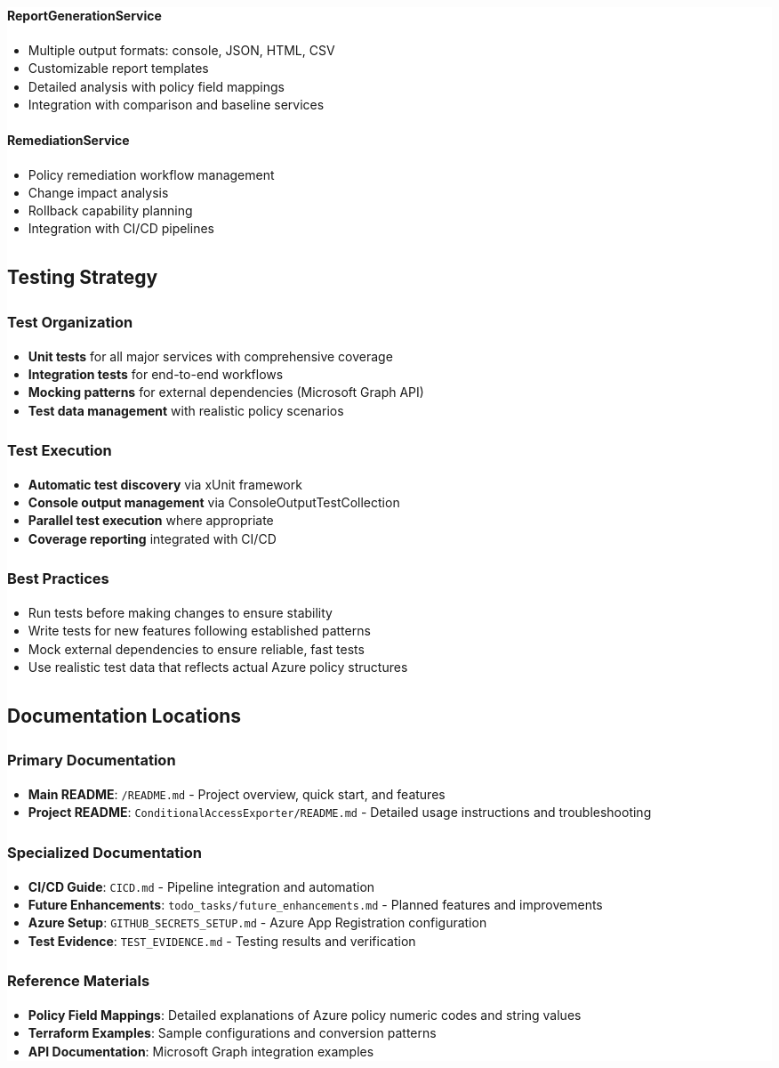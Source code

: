 #### ReportGenerationService
- Multiple output formats: console, JSON, HTML, CSV
- Customizable report templates
- Detailed analysis with policy field mappings
- Integration with comparison and baseline services

#### RemediationService
- Policy remediation workflow management
- Change impact analysis
- Rollback capability planning
- Integration with CI/CD pipelines

## Testing Strategy

### Test Organization
- **Unit tests** for all major services with comprehensive coverage
- **Integration tests** for end-to-end workflows
- **Mocking patterns** for external dependencies (Microsoft Graph API)
- **Test data management** with realistic policy scenarios

### Test Execution
- **Automatic test discovery** via xUnit framework
- **Console output management** via ConsoleOutputTestCollection
- **Parallel test execution** where appropriate
- **Coverage reporting** integrated with CI/CD

### Best Practices
- Run tests before making changes to ensure stability
- Write tests for new features following established patterns
- Mock external dependencies to ensure reliable, fast tests
- Use realistic test data that reflects actual Azure policy structures

## Documentation Locations

### Primary Documentation
- **Main README**: `/README.md` - Project overview, quick start, and features
- **Project README**: `ConditionalAccessExporter/README.md` - Detailed usage instructions and troubleshooting

### Specialized Documentation
- **CI/CD Guide**: `CICD.md` - Pipeline integration and automation
- **Future Enhancements**: `todo_tasks/future_enhancements.md` - Planned features and improvements
- **Azure Setup**: `GITHUB_SECRETS_SETUP.md` - Azure App Registration configuration
- **Test Evidence**: `TEST_EVIDENCE.md` - Testing results and verification

### Reference Materials
- **Policy Field Mappings**: Detailed explanations of Azure policy numeric codes and string values
- **Terraform Examples**: Sample configurations and conversion patterns
- **API Documentation**: Microsoft Graph integration examples
